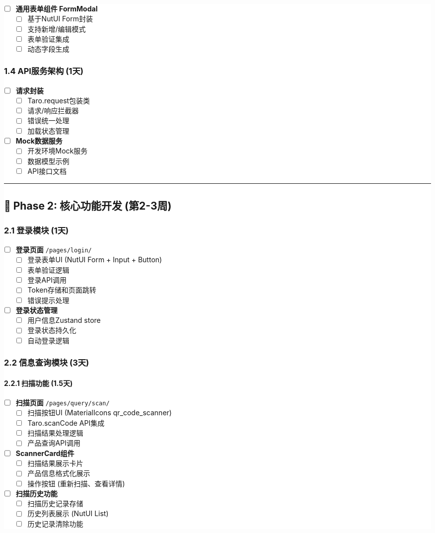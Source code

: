 - [ ] **通用表单组件 FormModal**
  - [ ] 基于NutUI Form封装
  - [ ] 支持新增/编辑模式
  - [ ] 表单验证集成
  - [ ] 动态字段生成

### 1.4 API服务架构 (1天)
- [ ] **请求封装**
  - [ ] Taro.request包装类
  - [ ] 请求/响应拦截器
  - [ ] 错误统一处理
  - [ ] 加载状态管理

- [ ] **Mock数据服务**
  - [ ] 开发环境Mock服务
  - [ ] 数据模型示例
  - [ ] API接口文档

---

## 🚀 Phase 2: 核心功能开发 (第2-3周)

### 2.1 登录模块 (1天)
- [ ] **登录页面** `/pages/login/`
  - [ ] 登录表单UI (NutUI Form + Input + Button)
  - [ ] 表单验证逻辑
  - [ ] 登录API调用
  - [ ] Token存储和页面跳转
  - [ ] 错误提示处理

- [ ] **登录状态管理**
  - [ ] 用户信息Zustand store
  - [ ] 登录状态持久化
  - [ ] 自动登录逻辑

### 2.2 信息查询模块 (3天)

#### 2.2.1 扫描功能 (1.5天)
- [ ] **扫描页面** `/pages/query/scan/`
  - [ ] 扫描按钮UI (MaterialIcons qr_code_scanner)
  - [ ] Taro.scanCode API集成
  - [ ] 扫描结果处理逻辑
  - [ ] 产品查询API调用

- [ ] **ScannerCard组件**
  - [ ] 扫描结果展示卡片
  - [ ] 产品信息格式化展示
  - [ ] 操作按钮 (重新扫描、查看详情)

- [ ] **扫描历史功能**
  - [ ] 扫描历史记录存储
  - [ ] 历史列表展示 (NutUI List)
  - [ ] 历史记录清除功能
